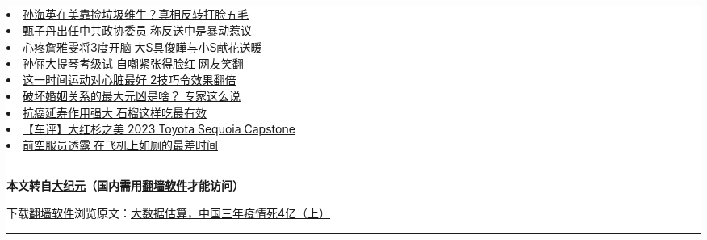 <li><a href="https://github.com/19920513/djy/blob/master/gb/23/3/6/n13943835.md#1">孙海英在美靠捡垃圾维生？真相反转打脸五毛</a></li>
<li><a href="https://github.com/19920513/djy/blob/master/gb/23/3/5/n13943772.md#1">甄子丹出任中共政协委员 称反送中是暴动惹议</a></li>
<li><a href="https://github.com/19920513/djy/blob/master/gb/23/3/7/n13944672.md#1">心疼詹雅雯将3度开脑 大S具俊瞱与小S献花送暖</a></li>
<li><a href="https://github.com/19920513/djy/blob/master/gb/23/3/6/n13944433.md#1">孙俪大提琴考级试 自嘲紧张得脸红 网友笑翻</a></li>
<li><a href="https://github.com/19920513/djy/blob/master/gb/23/1/28/n13917282.md#1">这一时间运动对心脏最好 2技巧令效果翻倍</a></li>
<li><a href="https://github.com/19920513/djy/blob/master/gb/23/3/5/n13943535.md#1">破坏婚姻关系的最大元凶是啥？ 专家这么说</a></li>
<li><a href="https://github.com/19920513/djy/blob/master/gb/23/2/13/n13928982.md#1">抗癌延寿作用强大 石榴这样吃最有效</a></li>
<li><a href="https://github.com/19920513/djy/blob/master/gb/23/3/4/n13942644.md#1">【车评】大红杉之美 2023 Toyota Sequoia Capstone</a></li>
<li><a href="https://github.com/19920513/djy/blob/master/gb/23/3/6/n13943991.md#1">前空服员透露 在飞机上如厕的最差时间</a></li>
<hr>

<strong>本文转自<a href="https://www.epochtimes.com">大纪元</a>（国内需用<a href="https://github.com/19920513/www/blob/master/README.md#8">翻墙软件</a>才能访问）</strong><p>下载<a href="https://github.com/19920513/www/blob/master/README.md#8">翻墙软件</a>浏览原文：<a href="https://www.epochtimes.com/gb/23/2/4/n13922184.htm">大数据估算，中国三年疫情死4亿（上）</a></p><hr>
